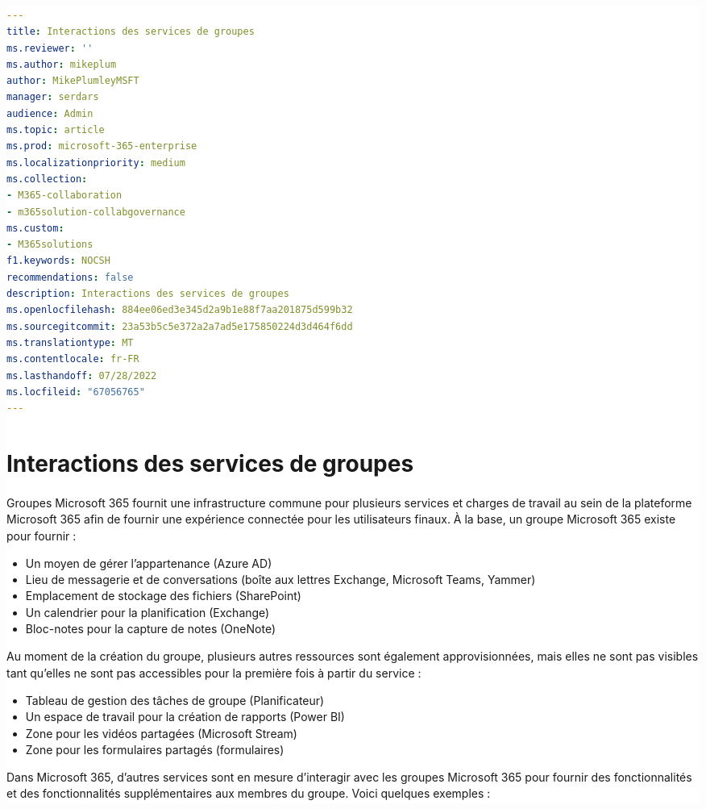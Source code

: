 ```yaml
---
title: Interactions des services de groupes
ms.reviewer: ''
ms.author: mikeplum
author: MikePlumleyMSFT
manager: serdars
audience: Admin
ms.topic: article
ms.prod: microsoft-365-enterprise
ms.localizationpriority: medium
ms.collection:
- M365-collaboration
- m365solution-collabgovernance
ms.custom:
- M365solutions
f1.keywords: NOCSH
recommendations: false
description: Interactions des services de groupes
ms.openlocfilehash: 884ee06ed3e345d2a9b1e88f7aa201875d599b32
ms.sourcegitcommit: 23a53b5c5e372a2a7ad5e175850224d3d464f6dd
ms.translationtype: MT
ms.contentlocale: fr-FR
ms.lasthandoff: 07/28/2022
ms.locfileid: "67056765"
---
```

# <a name="groups-services-interactions"></a>Interactions des services de groupes

Groupes Microsoft 365 fournit une infrastructure commune pour plusieurs services et charges de travail au sein de la plateforme Microsoft 365 afin de fournir une expérience connectée pour les utilisateurs finaux. À la base, un groupe Microsoft 365 existe pour fournir :

- Un moyen de gérer l’appartenance (Azure AD)
- Lieu de messagerie et de conversations (boîte aux lettres Exchange, Microsoft Teams, Yammer)
- Emplacement de stockage des fichiers (SharePoint)
- Un calendrier pour la planification (Exchange)
- Bloc-notes pour la capture de notes (OneNote)

Au moment de la création du groupe, plusieurs autres ressources sont également approvisionnées, mais elles ne sont pas visibles tant qu’elles ne sont pas accessibles pour la première fois à partir du service :

- Tableau de gestion des tâches de groupe (Planificateur)
- Un espace de travail pour la création de rapports (Power BI)
- Zone pour les vidéos partagées (Microsoft Stream)
- Zone pour les formulaires partagés (formulaires)

Dans Microsoft 365, d’autres services sont en mesure d’interagir avec les groupes Microsoft 365 pour fournir des fonctionnalités et des fonctionnalités supplémentaires aux membres du groupe.
Voici quelques exemples :
